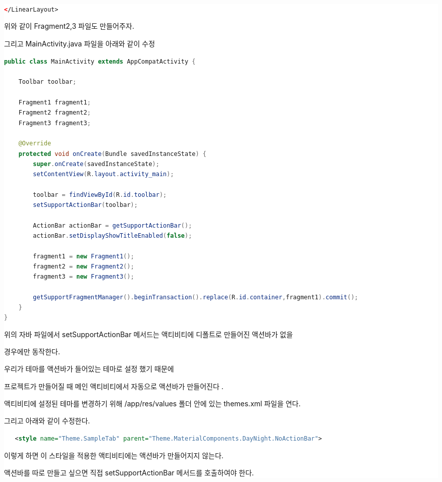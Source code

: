 ```xml
</LinearLayout>
```

위와 같이 Fragment2,3 파일도 만들어주자.

그리고 MainActivity.java 파일을 아래와 같이 수정

```java
public class MainActivity extends AppCompatActivity {

    Toolbar toolbar;

    Fragment1 fragment1;
    Fragment2 fragment2;
    Fragment3 fragment3;

    @Override
    protected void onCreate(Bundle savedInstanceState) {
        super.onCreate(savedInstanceState);
        setContentView(R.layout.activity_main);

        toolbar = findViewById(R.id.toolbar);
        setSupportActionBar(toolbar);

        ActionBar actionBar = getSupportActionBar();
        actionBar.setDisplayShowTitleEnabled(false);

        fragment1 = new Fragment1();
        fragment2 = new Fragment2();
        fragment3 = new Fragment3();

        getSupportFragmentManager().beginTransaction().replace(R.id.container,fragment1).commit();
    }
}
```

위의 자바 파일에서 setSupportActionBar 메서드는 액티비티에 디폴트로 만들어진 액션바가 없을

경우에만 동작한다.

우리가 테마를 액션바가 들어있는 테마로 설정 했기 때문에

 프로젝트가 만들어질 때 메인 액티비티에서 자동으로 액션바가 만들어진다 .

액티비티에 설정된 테마를 변경하기 위해 /app/res/values 폴더 안에 있는 themes.xml 파일을 연다. 

그리고 아래와 같이 수정한다.

```xml
   <style name="Theme.SampleTab" parent="Theme.MaterialComponents.DayNight.NoActionBar">

```

이렇게 하면 이 스타일을 적용한 액티비티에는 액션바가 만들어지지 않는다.

액션바를 따로 만들고 싶으면 직접 setSupportActionBar 메서드를 호출하여야 한다.
